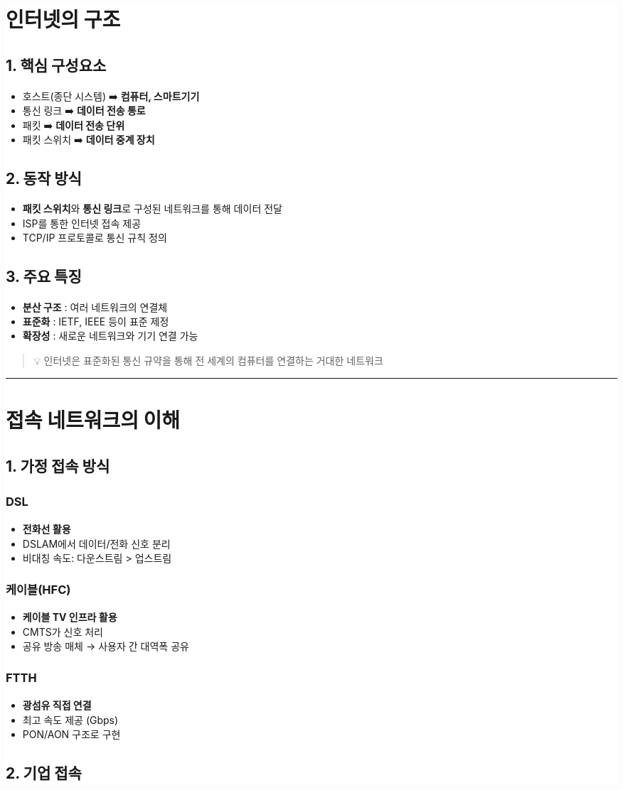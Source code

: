 # 인터넷의 구조

## 1. 핵심 구성요소

- 호스트(종단 시스템) ➡️ **컴퓨터, 스마트기기**
- 통신 링크 ➡️ **데이터 전송 통로**
- 패킷 ➡️ **데이터 전송 단위**
- 패킷 스위치 ➡️ **데이터 중계 장치**

## 2. 동작 방식

- **패킷 스위치**와 **통신 링크**로 구성된 네트워크를 통해 데이터 전달
- ISP를 통한 인터넷 접속 제공
- TCP/IP 프로토콜로 통신 규칙 정의

## 3. 주요 특징

- **분산 구조** : 여러 네트워크의 연결체
- **표준화** : IETF, IEEE 등이 표준 제정
- **확장성** : 새로운 네트워크와 기기 연결 가능

> 💡 인터넷은 표준화된 통신 규약을 통해 전 세계의 컴퓨터를 연결하는 거대한 네트워크
> 

---

# 접속 네트워크의 이해

## 1. 가정 접속 방식

### DSL

- **전화선 활용**
- DSLAM에서 데이터/전화 신호 분리
- 비대칭 속도: 다운스트림 > 업스트림

### 케이블(HFC)

- **케이블 TV 인프라 활용**
- CMTS가 신호 처리
- 공유 방송 매체 → 사용자 간 대역폭 공유

### FTTH

- **광섬유 직접 연결**
- 최고 속도 제공 (Gbps)
- PON/AON 구조로 구현

## 2. 기업 접속

